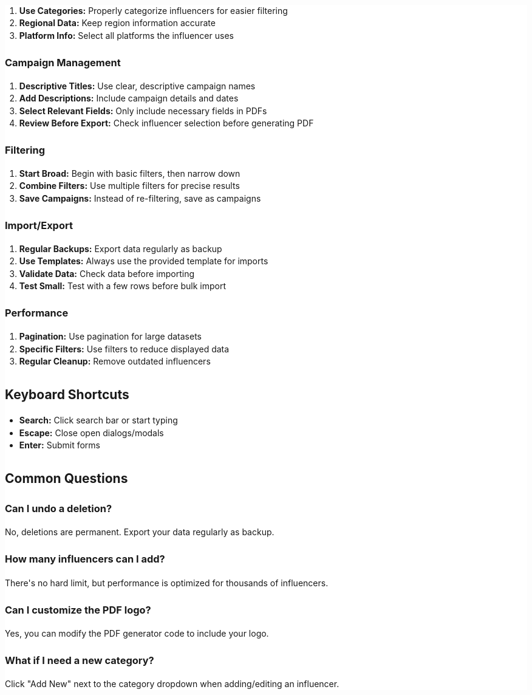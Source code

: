 1. **Use Categories:** Properly categorize influencers for easier filtering
2. **Regional Data:** Keep region information accurate
3. **Platform Info:** Select all platforms the influencer uses

### Campaign Management

1. **Descriptive Titles:** Use clear, descriptive campaign names
2. **Add Descriptions:** Include campaign details and dates
3. **Select Relevant Fields:** Only include necessary fields in PDFs
4. **Review Before Export:** Check influencer selection before generating PDF

### Filtering

1. **Start Broad:** Begin with basic filters, then narrow down
2. **Combine Filters:** Use multiple filters for precise results
3. **Save Campaigns:** Instead of re-filtering, save as campaigns

### Import/Export

1. **Regular Backups:** Export data regularly as backup
2. **Use Templates:** Always use the provided template for imports
3. **Validate Data:** Check data before importing
4. **Test Small:** Test with a few rows before bulk import

### Performance

1. **Pagination:** Use pagination for large datasets
2. **Specific Filters:** Use filters to reduce displayed data
3. **Regular Cleanup:** Remove outdated influencers

## Keyboard Shortcuts

- **Search:** Click search bar or start typing
- **Escape:** Close open dialogs/modals
- **Enter:** Submit forms

## Common Questions

### Can I undo a deletion?
No, deletions are permanent. Export your data regularly as backup.

### How many influencers can I add?
There's no hard limit, but performance is optimized for thousands of influencers.

### Can I customize the PDF logo?
Yes, you can modify the PDF generator code to include your logo.

### What if I need a new category?
Click "Add New" next to the category dropdown when adding/editing an influencer.
